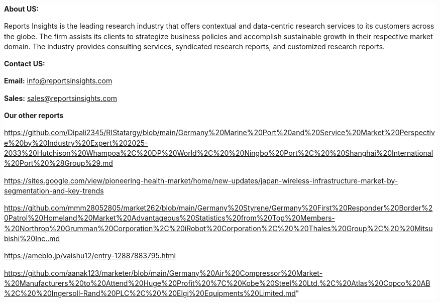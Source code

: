 <strong><strong>About US</strong>:</strong>

Reports Insights is the leading research industry that offers contextual and data-centric research services to its customers across the globe. The firm assists its clients to strategize business policies and accomplish sustainable growth in their respective market domain. The industry provides consulting services, syndicated research reports, and customized research reports.

<strong>Contact US:</strong>

<p class=><b>Email:</b> <a href=mailto:info@reportsinsights.com>info@reportsinsights.com</a></p>
<p class=><b>Sales:</b> <a href=mailto:sales@reportsinsights.com>sales@reportsinsights.com</a></p>

<strong>Our other reports</strong>

<a href=https://github.com/Dipali2345/RIStatargy/blob/main/Germany%20Marine%20Port%20and%20Service%20Market%20Perspective%20by%20Industry%20Expert%202025-2033%20Hutchison%20Whampoa%2C%20DP%20World%2C%20%20Ningbo%20Port%2C%20%20Shanghai%20International%20Port%20%28Group%29.md>https://github.com/Dipali2345/RIStatargy/blob/main/Germany%20Marine%20Port%20and%20Service%20Market%20Perspective%20by%20Industry%20Expert%202025-2033%20Hutchison%20Whampoa%2C%20DP%20World%2C%20%20Ningbo%20Port%2C%20%20Shanghai%20International%20Port%20%28Group%29.md</a>

<a href=https://sites.google.com/view/pioneering-health-market/home/new-updates/japan-wireless-infrastructure-market-by-segmentation-and-key-trends>https://sites.google.com/view/pioneering-health-market/home/new-updates/japan-wireless-infrastructure-market-by-segmentation-and-key-trends</a>

<a href=https://github.com/mmm28052805/market262/blob/main/Germany%20Styrene/Germany%20First%20Responder%20Border%20Patrol%20Homeland%20Market%20Advantageous%20Statistics%20from%20Top%20Members-%20Northrop%20Grumman%20Corporation%2C%20iRobot%20Corporation%2C%20%20Thales%20Group%2C%20%20Mitsubishi%20Inc..md>https://github.com/mmm28052805/market262/blob/main/Germany%20Styrene/Germany%20First%20Responder%20Border%20Patrol%20Homeland%20Market%20Advantageous%20Statistics%20from%20Top%20Members-%20Northrop%20Grumman%20Corporation%2C%20iRobot%20Corporation%2C%20%20Thales%20Group%2C%20%20Mitsubishi%20Inc..md</a>

<a href=https://ameblo.jp/vaishu12/entry-12887883795.html>https://ameblo.jp/vaishu12/entry-12887883795.html</a>

<a href=https://github.com/aanak123/marketer/blob/main/Germany%20Air%20Compressor%20Market-%20Manufacturers%20to%20Attend%20Huge%20Profit%20%7C%20Kobe%20Steel%20Ltd.%2C%20Atlas%20Copco%20AB%2C%20%20Ingersoll-Rand%20PLC%2C%20%20Elgi%20Equipments%20Limited.md>https://github.com/aanak123/marketer/blob/main/Germany%20Air%20Compressor%20Market-%20Manufacturers%20to%20Attend%20Huge%20Profit%20%7C%20Kobe%20Steel%20Ltd.%2C%20Atlas%20Copco%20AB%2C%20%20Ingersoll-Rand%20PLC%2C%20%20Elgi%20Equipments%20Limited.md</a>"
